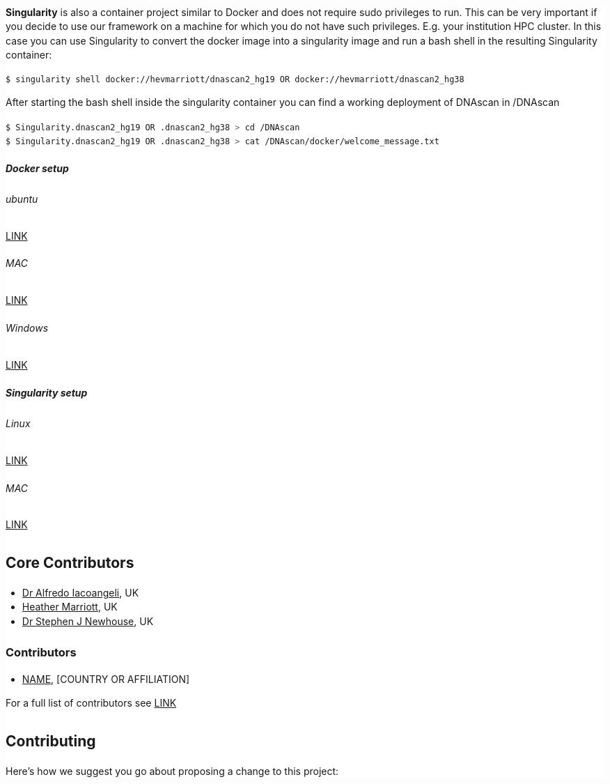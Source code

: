 **Singularity** is also a container project similar to Docker and does not require sudo privileges to run. This can be very important if you decide to use our framework on a machine for which you do not have such privileges. E.g. your institution HPC cluster. In this case you can use Singularity to convert the docker image into a singularity image and run a bash shell in the resulting Singularity container:

```bash 
$ singularity shell docker://hevmarriott/dnascan2_hg19 OR docker://hevmarriott/dnascan2_hg38
```
After starting the bash shell inside the singularity container you can find a working deployment of DNAscan in /DNAscan

```bash 
$ Singularity.dnascan2_hg19 OR .dnascan2_hg38 > cd /DNAscan
$ Singularity.dnascan2_hg19 OR .dnascan2_hg38 > cat /DNAscan/docker/welcome_message.txt
```


##### Docker setup

###### ubuntu

[LINK](https://store.docker.com/editions/community/docker-ce-server-ubuntu)

###### MAC

[LINK](https://store.docker.com/editions/community/docker-ce-desktop-mac)

###### Windows

[LINK](https://store.docker.com/editions/community/docker-ce-desktop-windows)

##### Singularity setup

###### Linux

[LINK](http://singularity.lbl.gov/install-linux)

###### MAC

[LINK](http://singularity.lbl.gov/install-mac)


## Core Contributors
- [Dr Alfredo Iacoangeli](alfredo.iacoangeli@kcl.ac.uk), UK
- [Heather Marriott](heather.marriott@kcl.ac.uk), UK
- [Dr Stephen J Newhouse](stephen.j.newhouse@gmail.com), UK

### Contributors
- [NAME](email), [COUNTRY OR AFFILIATION]

For a full list of contributors see [LINK](./CONTRIBUTORS.md)

## Contributing

Here’s how we suggest you go about proposing a change to this project:


[fork]: https://help.github.com/articles/fork-a-repo/
[branch]: https://help.github.com/articles/creating-and-deleting-branches-within-your-repository
[pr]: https://help.github.com/articles/using-pull-requests/